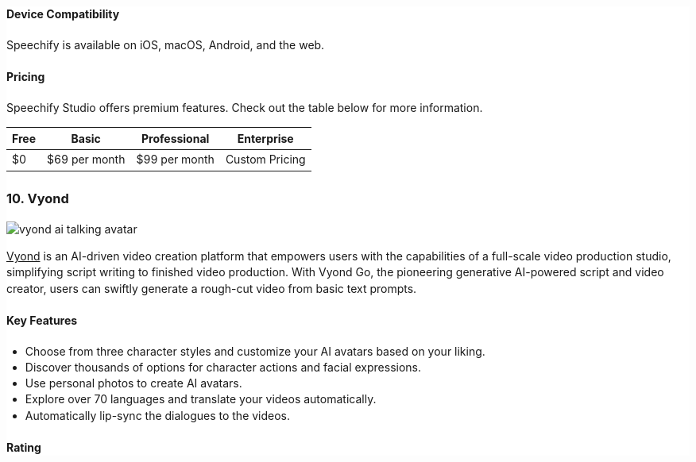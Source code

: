 #### Device Compatibility

Speechify is available on iOS, macOS, Android, and the web.

#### Pricing

Speechify Studio offers premium features. Check out the table below for more information.

| **Free** | **Basic**     | **Professional** | **Enterprise** |
| -------- | ------------- | ---------------- | -------------- |
| $0       | $69 per month | $99 per month    | Custom Pricing |

### 10\. Vyond

![vyond ai talking avatar](https://images.wondershare.com/virbo/article/2024/02/ai-talking-avatars-12.jpg)

[Vyond](https://www.vyond.com/) is an AI-driven video creation platform that empowers users with the capabilities of a full-scale video production studio, simplifying script writing to finished video production. With Vyond Go, the pioneering generative AI-powered script and video creator, users can swiftly generate a rough-cut video from basic text prompts.

#### Key Features

* Choose from three character styles and customize your AI avatars based on your liking.
* Discover thousands of options for character actions and facial expressions.
* Use personal photos to create AI avatars.
* Explore over 70 languages and translate your videos automatically.
* Automatically lip-sync the dialogues to the videos.

#### Rating


